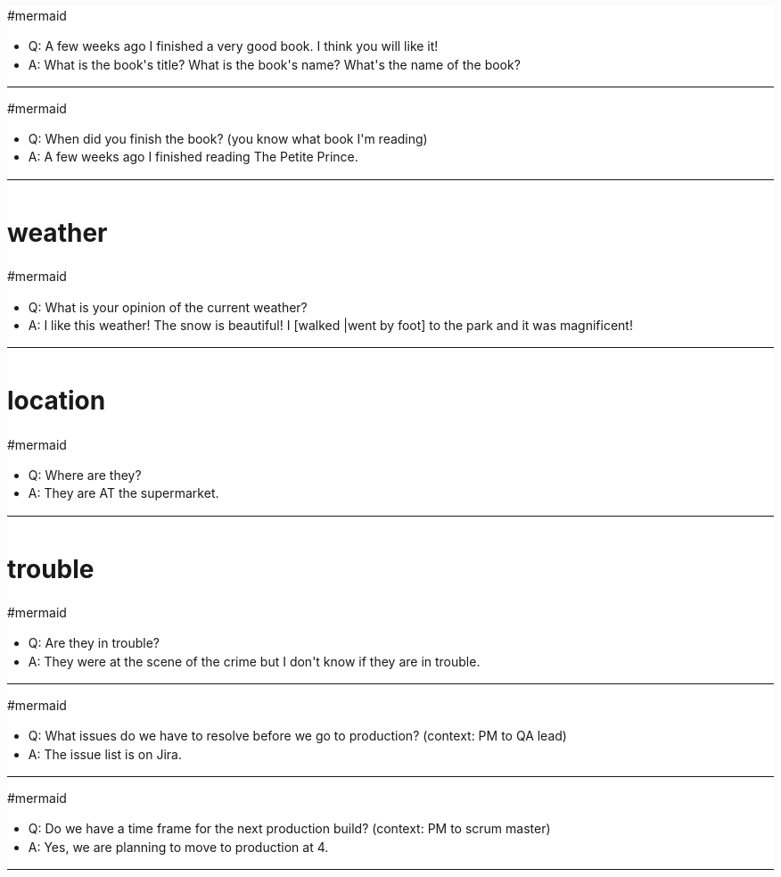 
#mermaid 

- Q: A few weeks ago I finished a very good book. I think you will like it!
- A: What is the book's title? What is the book's name? What's the name of the book?

--- 


#mermaid 

- Q: When did you finish the book? (you know what book I'm reading)
- A: A few weeks ago I finished reading The Petite Prince.

--- 



# weather

#mermaid 

- Q: What is your opinion of the current weather?
- A: I like this weather! The snow is beautiful!  I [walked |went by foot] to the park and it was magnificent!

--- 


# location
#mermaid 

- Q: Where are they?
- A: They are AT the supermarket.
 

--- 


# trouble
#mermaid 

- Q: Are they in trouble?
- A: They were at the scene of the crime but I don't know if they are in trouble.

--- 

#mermaid
- Q: What issues do we have to resolve before we go to production? (context: PM to QA lead)
- A: The issue list is on Jira.

---

#mermaid 
- Q: Do we have a time frame for the next production build? (context: PM to scrum master)
- A: Yes, we are planning to move to production at 4.

---
